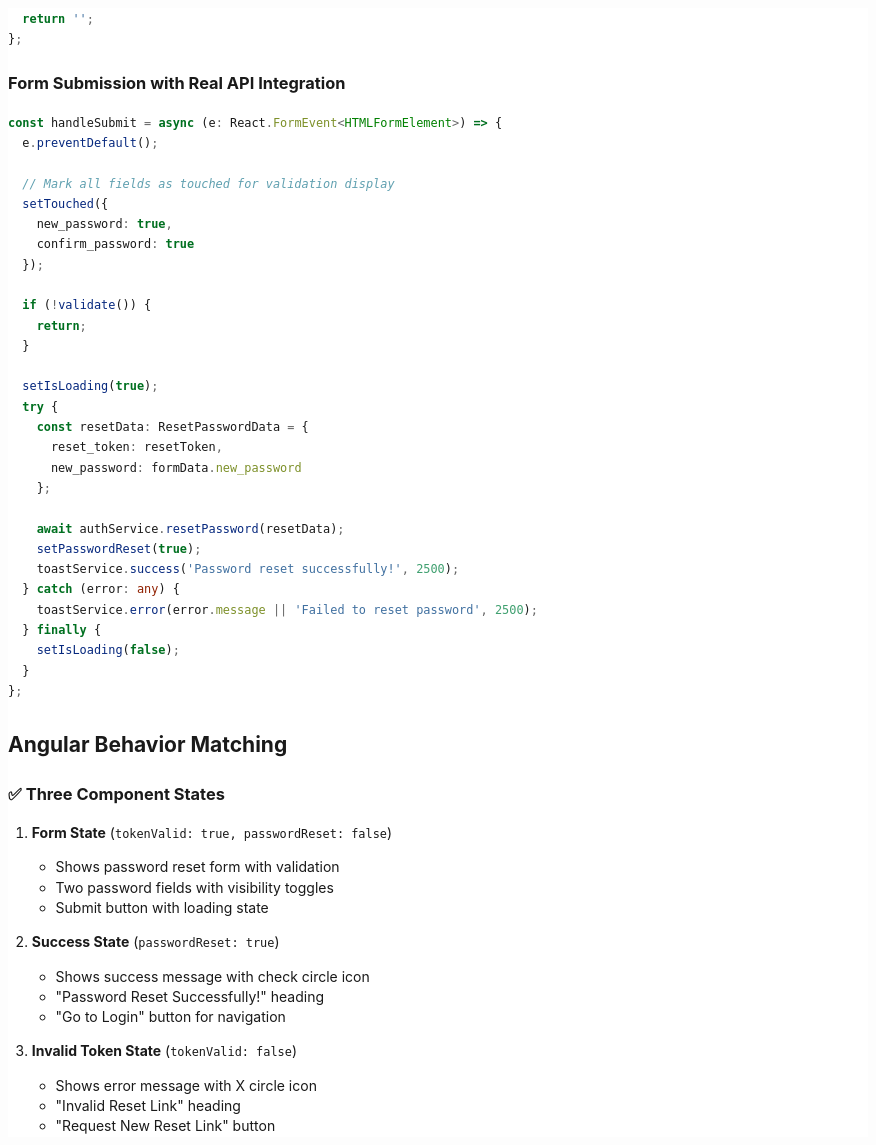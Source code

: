 ```typescript
  return '';
};
```

### Form Submission with Real API Integration
```typescript
const handleSubmit = async (e: React.FormEvent<HTMLFormElement>) => {
  e.preventDefault();
  
  // Mark all fields as touched for validation display
  setTouched({
    new_password: true,
    confirm_password: true
  });
  
  if (!validate()) {
    return;
  }

  setIsLoading(true);
  try {
    const resetData: ResetPasswordData = {
      reset_token: resetToken,
      new_password: formData.new_password
    };
    
    await authService.resetPassword(resetData);
    setPasswordReset(true);
    toastService.success('Password reset successfully!', 2500);
  } catch (error: any) {
    toastService.error(error.message || 'Failed to reset password', 2500);
  } finally {
    setIsLoading(false);
  }
};
```

## Angular Behavior Matching

### ✅ **Three Component States**
1. **Form State** (`tokenValid: true, passwordReset: false`)
   - Shows password reset form with validation
   - Two password fields with visibility toggles
   - Submit button with loading state

2. **Success State** (`passwordReset: true`)
   - Shows success message with check circle icon
   - "Password Reset Successfully!" heading
   - "Go to Login" button for navigation

3. **Invalid Token State** (`tokenValid: false`)
   - Shows error message with X circle icon
   - "Invalid Reset Link" heading
   - "Request New Reset Link" button
